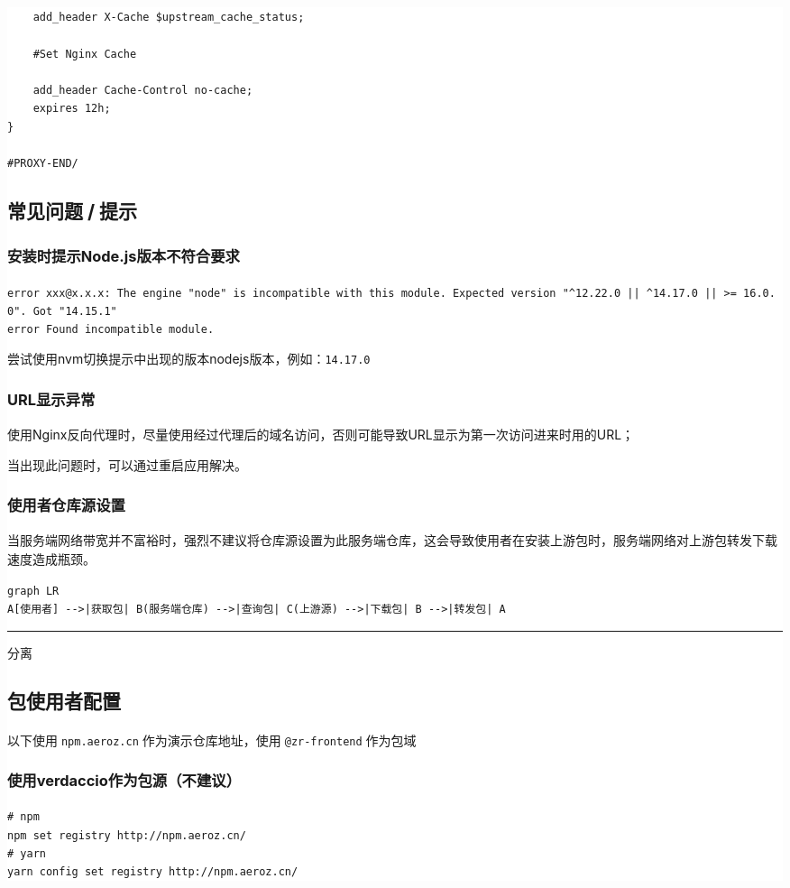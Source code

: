 ```nginx
    add_header X-Cache $upstream_cache_status;
    
    #Set Nginx Cache
    
    add_header Cache-Control no-cache;
    expires 12h;
}

#PROXY-END/
```


## 常见问题 / 提示

### 安装时提示Node.js版本不符合要求

```shell
error xxx@x.x.x: The engine "node" is incompatible with this module. Expected version "^12.22.0 || ^14.17.0 || >= 16.0.0". Got "14.15.1"
error Found incompatible module.
```

尝试使用nvm切换提示中出现的版本nodejs版本，例如：`14.17.0`

### URL显示异常

使用Nginx反向代理时，尽量使用经过代理后的域名访问，否则可能导致URL显示为第一次访问进来时用的URL；

当出现此问题时，可以通过重启应用解决。

### 使用者仓库源设置

当服务端网络带宽并不富裕时，强烈不建议将仓库源设置为此服务端仓库，这会导致使用者在安装上游包时，服务端网络对上游包转发下载速度造成瓶颈。

```mermaid
graph LR
A[使用者] -->|获取包| B(服务端仓库) -->|查询包| C(上游源) -->|下载包| B -->|转发包| A
```

---

分离

## 包使用者配置

以下使用 `npm.aeroz.cn` 作为演示仓库地址，使用 `@zr-frontend` 作为包域

### 使用verdaccio作为包源（不建议）

```shell
# npm
npm set registry http://npm.aeroz.cn/
# yarn
yarn config set registry http://npm.aeroz.cn/
```
